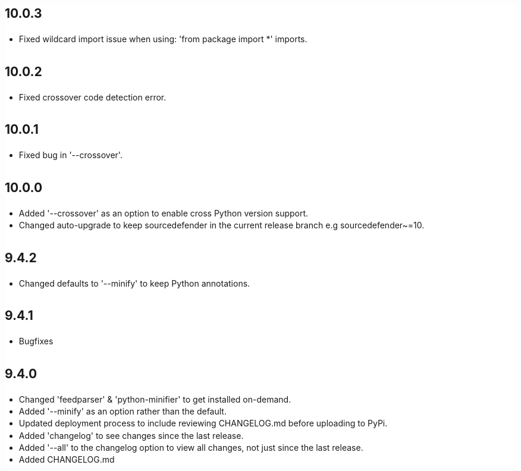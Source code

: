 ## 10.0.3
- Fixed wildcard import issue when using: 'from package import *' imports.

## 10.0.2
- Fixed crossover code detection error.

## 10.0.1
- Fixed bug in '--crossover'.

## 10.0.0
- Added '--crossover' as an option to enable cross Python version support.
- Changed auto-upgrade to keep sourcedefender in the current release branch e.g sourcedefender~=10.

## 9.4.2
- Changed defaults to '--minify' to keep Python annotations.

## 9.4.1
- Bugfixes

## 9.4.0
- Changed 'feedparser' & 'python-minifier' to get installed on-demand.
- Added '--minify' as an option rather than the default.
- Updated deployment process to include reviewing CHANGELOG.md before uploading to PyPi.
- Added 'changelog' to see changes since the last release.
- Added '--all' to the changelog option to view all changes, not just since the last release.
- Added CHANGELOG.md
